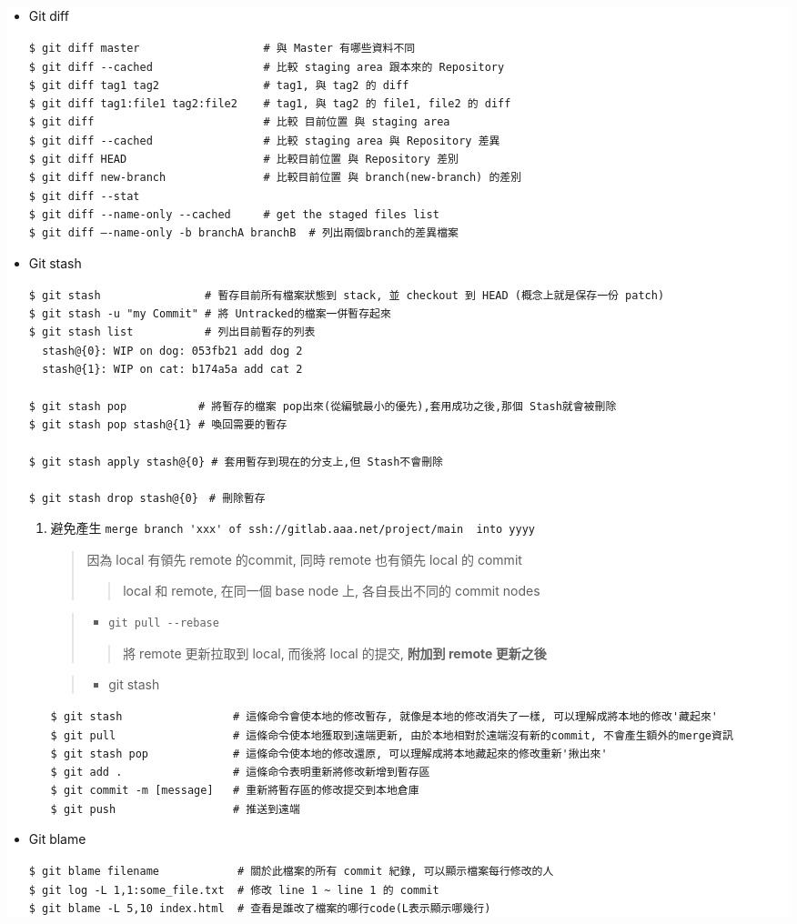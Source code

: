 - Git diff

    ```
    $ git diff master                   # 與 Master 有哪些資料不同
    $ git diff --cached                 # 比較 staging area 跟本來的 Repository
    $ git diff tag1 tag2                # tag1, 與 tag2 的 diff
    $ git diff tag1:file1 tag2:file2    # tag1, 與 tag2 的 file1, file2 的 diff
    $ git diff                          # 比較 目前位置 與 staging area
    $ git diff --cached                 # 比較 staging area 與 Repository 差異
    $ git diff HEAD                     # 比較目前位置 與 Repository 差別
    $ git diff new-branch               # 比較目前位置 與 branch(new-branch) 的差別
    $ git diff --stat
    $ git diff --name-only --cached     # get the staged files list
    $ git diff –-name-only -b branchA branchB  # 列出兩個branch的差異檔案
    ```

- Git stash
    ```
    $ git stash                # 暫存目前所有檔案狀態到 stack, 並 checkout 到 HEAD (概念上就是保存一份 patch)
    $ git stash -u "my Commit" # 將 Untracked的檔案一併暫存起來
    $ git stash list           # 列出目前暫存的列表
      stash@{0}: WIP on dog: 053fb21 add dog 2
      stash@{1}: WIP on cat: b174a5a add cat 2

    $ git stash pop           # 將暫存的檔案 pop出來(從編號最小的優先),套用成功之後,那個 Stash就會被刪除
    $ git stash pop stash@{1} # 喚回需要的暫存

    $ git stash apply stash@{0} # 套用暫存到現在的分支上,但 Stash不會刪除

    $ git stash drop stash@{0}　# 刪除暫存
    ```

    1. 避免產生 `merge branch 'xxx' of ssh://gitlab.aaa.net/project/main  into yyyy`
        > 因為 local 有領先 remote 的commit, 同時 remote 也有領先 local 的 commit
        >> local 和 remote, 在同一個 base node 上, 各自長出不同的 commit nodes

        > + `git pull --rebase`
        >> 將 remote 更新拉取到 local, 而後將 local 的提交, **附加到 remote 更新之後**

        > + git stash

        ```
        $ git stash                 # 這條命令會使本地的修改暫存, 就像是本地的修改消失了一樣, 可以理解成將本地的修改'藏起來'
        $ git pull                  # 這條命令使本地獲取到遠端更新, 由於本地相對於遠端沒有新的commit, 不會產生額外的merge資訊
        $ git stash pop             # 這條命令使本地的修改還原, 可以理解成將本地藏起來的修改重新'揪出來'
        $ git add .                 # 這條命令表明重新將修改新增到暫存區
        $ git commit -m [message]   # 重新將暫存區的修改提交到本地倉庫
        $ git push                  # 推送到遠端
        ```


- Git blame

    ```
    $ git blame filename            # 關於此檔案的所有 commit 紀錄, 可以顯示檔案每行修改的人
    $ git log -L 1,1:some_file.txt  # 修改 line 1 ~ line 1 的 commit
    $ git blame -L 5,10 index.html  # 查看是誰改了檔案的哪行code(L表示顯示哪幾行)
    ```
